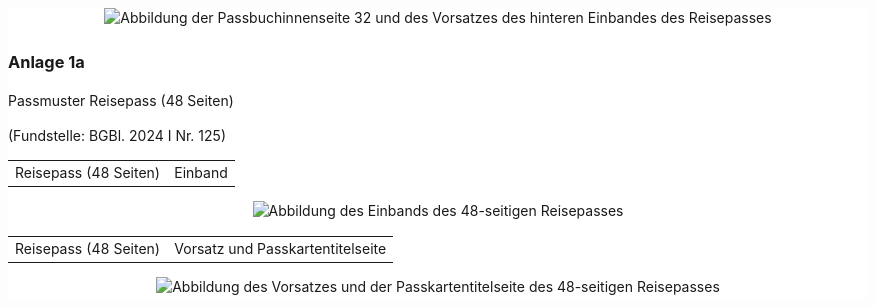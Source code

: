 </div>

<div class="jurAbsatz" style="text-align:center;">

![Abbildung der Passbuchinnenseite 32 und des Vorsatzes des hinteren
Einbandes des Reisepasses](bgbl1_2024_j01250_0190.jpeg)

</div>

</div>

</div>

</div>

<span id="BJNR238610007BJNE003203130.html"></span>

### Anlage 1a  
Passmuster Reisepass (48 Seiten)

<div>

<div class="jnhtml">

<div>

<div class="jurAbsatz">

(Fundstelle: BGBl. 2024 I Nr. 125)

</div>

  
  

<div class="jurAbsatz">

|                       |         |
| :-------------------- | ------: |
| Reisepass (48 Seiten) | Einband |

</div>

<div class="jurAbsatz" style="text-align:center;">

![Abbildung des Einbands des 48-seitigen
Reisepasses](bgbl1_2024_j01250_0200.jpeg)

</div>

<div class="jurAbsatz">

|                       |                                  |
| :-------------------- | -------------------------------: |
| Reisepass (48 Seiten) | Vorsatz und Passkartentitelseite |

</div>

<div class="jurAbsatz" style="text-align:center;">

![Abbildung des Vorsatzes und der Passkartentitelseite des 48-seitigen
Reisepasses](bgbl1_2024_j01250_0210.jpeg)
